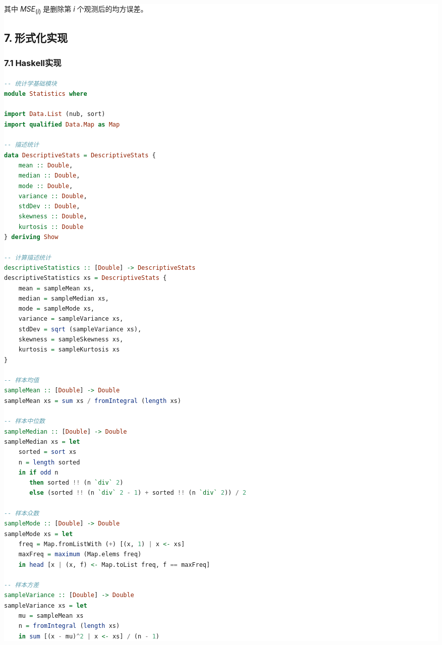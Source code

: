 其中 $MSE_{(i)}$ 是删除第 $i$ 个观测后的均方误差。

## 7. 形式化实现

### 7.1 Haskell实现

```haskell
-- 统计学基础模块
module Statistics where

import Data.List (nub, sort)
import qualified Data.Map as Map

-- 描述统计
data DescriptiveStats = DescriptiveStats {
    mean :: Double,
    median :: Double,
    mode :: Double,
    variance :: Double,
    stdDev :: Double,
    skewness :: Double,
    kurtosis :: Double
} deriving Show

-- 计算描述统计
descriptiveStatistics :: [Double] -> DescriptiveStats
descriptiveStatistics xs = DescriptiveStats {
    mean = sampleMean xs,
    median = sampleMedian xs,
    mode = sampleMode xs,
    variance = sampleVariance xs,
    stdDev = sqrt (sampleVariance xs),
    skewness = sampleSkewness xs,
    kurtosis = sampleKurtosis xs
}

-- 样本均值
sampleMean :: [Double] -> Double
sampleMean xs = sum xs / fromIntegral (length xs)

-- 样本中位数
sampleMedian :: [Double] -> Double
sampleMedian xs = let
    sorted = sort xs
    n = length sorted
    in if odd n 
       then sorted !! (n `div` 2)
       else (sorted !! (n `div` 2 - 1) + sorted !! (n `div` 2)) / 2

-- 样本众数
sampleMode :: [Double] -> Double
sampleMode xs = let
    freq = Map.fromListWith (+) [(x, 1) | x <- xs]
    maxFreq = maximum (Map.elems freq)
    in head [x | (x, f) <- Map.toList freq, f == maxFreq]

-- 样本方差
sampleVariance :: [Double] -> Double
sampleVariance xs = let
    mu = sampleMean xs
    n = fromIntegral (length xs)
    in sum [(x - mu)^2 | x <- xs] / (n - 1)

```